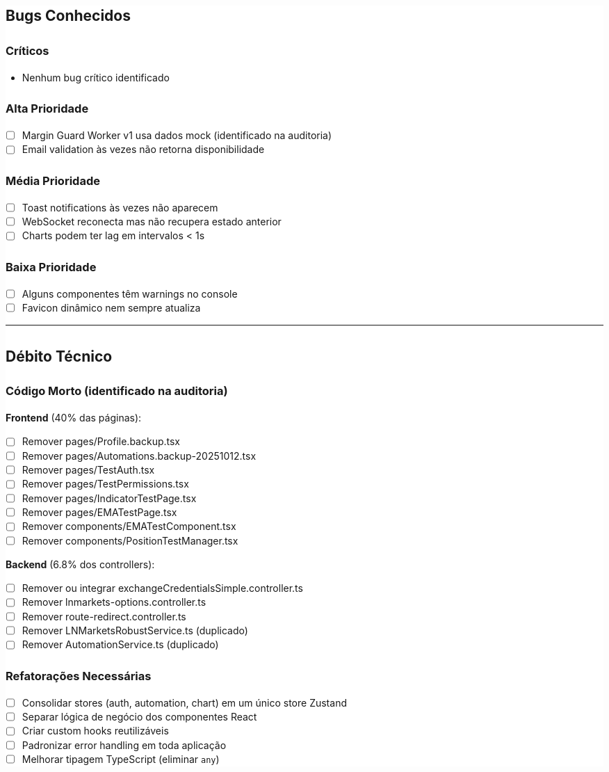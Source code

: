 
## Bugs Conhecidos

### Críticos
- Nenhum bug crítico identificado

### Alta Prioridade
- [ ] Margin Guard Worker v1 usa dados mock (identificado na auditoria)
- [ ] Email validation às vezes não retorna disponibilidade

### Média Prioridade
- [ ] Toast notifications às vezes não aparecem
- [ ] WebSocket reconecta mas não recupera estado anterior
- [ ] Charts podem ter lag em intervalos < 1s

### Baixa Prioridade
- [ ] Alguns componentes têm warnings no console
- [ ] Favicon dinâmico nem sempre atualiza

---

## Débito Técnico

### Código Morto (identificado na auditoria)

**Frontend** (40% das páginas):
- [ ] Remover pages/Profile.backup.tsx
- [ ] Remover pages/Automations.backup-20251012.tsx
- [ ] Remover pages/TestAuth.tsx
- [ ] Remover pages/TestPermissions.tsx
- [ ] Remover pages/IndicatorTestPage.tsx
- [ ] Remover pages/EMATestPage.tsx
- [ ] Remover components/EMATestComponent.tsx
- [ ] Remover components/PositionTestManager.tsx

**Backend** (6.8% dos controllers):
- [ ] Remover ou integrar exchangeCredentialsSimple.controller.ts
- [ ] Remover lnmarkets-options.controller.ts
- [ ] Remover route-redirect.controller.ts
- [ ] Remover LNMarketsRobustService.ts (duplicado)
- [ ] Remover AutomationService.ts (duplicado)

### Refatorações Necessárias

- [ ] Consolidar stores (auth, automation, chart) em um único store Zustand
- [ ] Separar lógica de negócio dos componentes React
- [ ] Criar custom hooks reutilizáveis
- [ ] Padronizar error handling em toda aplicação
- [ ] Melhorar tipagem TypeScript (eliminar `any`)
